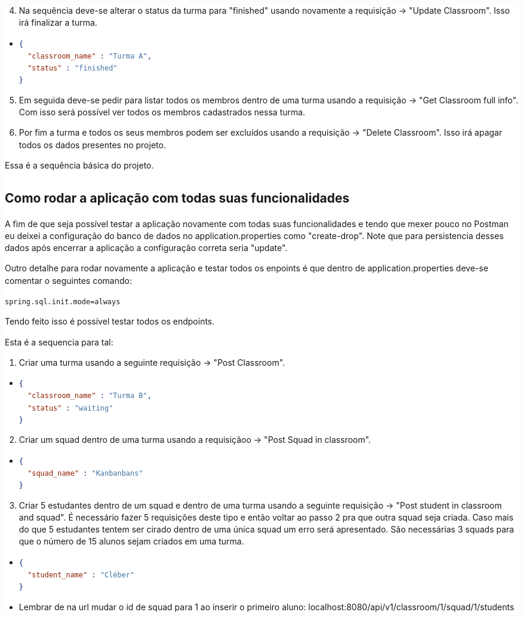 4. Na sequência deve-se alterar o status da turma para "finished" usando novamente a requisição -> "Update Classroom". Isso irá finalizar a turma.

- ```json
  {
    "classroom_name" : "Turma A",
    "status" : "finished"
  }
  ```
5. Em seguida deve-se pedir para listar todos os membros dentro de uma turma usando a requisição -> "Get Classroom full info". Com isso será possível ver todos os membros cadastrados nessa turma.
  
6. Por fim a turma e todos os seus membros podem ser excluídos usando a requisição -> "Delete Classroom". Isso irá apagar todos os dados presentes no projeto.

Essa é a sequência básica do projeto.

## Como rodar a aplicação com todas suas funcionalidades

A fim de que seja possível testar a aplicação novamente com todas suas funcionalidades e tendo que mexer pouco no Postman eu deixei a configuração do banco de dados no application.properties como "create-drop". Note que para persistencia desses dados após encerrar a aplicação a configuração correta seria "update".

Outro detalhe para rodar novamente a aplicação e testar todos os enpoints é que dentro de application.properties deve-se comentar o seguintes comando:
```
spring.sql.init.mode=always
```
Tendo feito isso é possível testar todos os endpoints.

Esta é a sequencia para tal:

1. Criar uma turma usando a seguinte requisição -> "Post Classroom".

- ```json
  {
    "classroom_name" : "Turma B",
    "status" : "waiting"
  }
  ```
2. Criar um squad dentro de uma turma usando a requisiçãoo -> "Post Squad in classroom". 

- ```json
  {
    "squad_name" : "Kanbanbans"
  }
  ```
3. Criar 5 estudantes dentro de um squad e dentro de uma turma usando a seguinte requisição -> "Post student in classroom and squad". É necessário fazer 5 requisições deste tipo e então voltar ao passo 2 pra que outra squad seja criada. Caso mais do que 5 estudantes tentem ser cirado dentro de uma única squad um erro será apresentado. São necessárias 3 squads para que o número de 15 alunos sejam criados em uma turma.

- ```json
  {
    "student_name" : "Cléber"
  }
  ```
- Lembrar de na url mudar o id de squad para 1 ao inserir o primeiro aluno: localhost:8080/api/v1/classroom/1/squad/1/students
